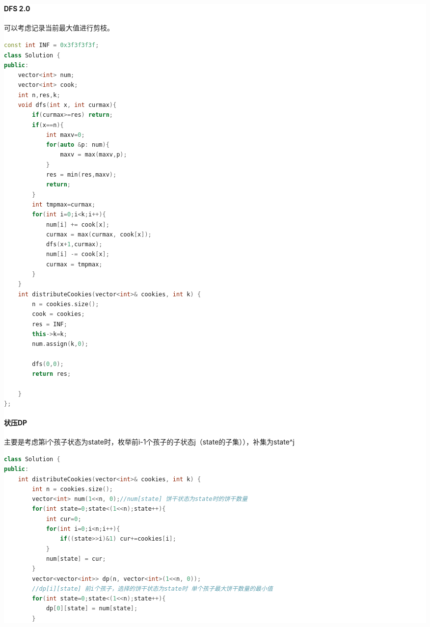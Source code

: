 #### DFS 2.0

可以考虑记录当前最大值进行剪枝。

```c++
const int INF = 0x3f3f3f3f;
class Solution {
public:
    vector<int> num;
    vector<int> cook;
    int n,res,k;
    void dfs(int x, int curmax){
        if(curmax>=res) return;
        if(x==n){
            int maxv=0;
            for(auto &p: num){
                maxv = max(maxv,p);
            }
            res = min(res,maxv);
            return;
        }
        int tmpmax=curmax;
        for(int i=0;i<k;i++){
            num[i] += cook[x];
            curmax = max(curmax, cook[x]);
            dfs(x+1,curmax);
            num[i] -= cook[x];
            curmax = tmpmax;
        }
    }
    int distributeCookies(vector<int>& cookies, int k) {
        n = cookies.size();
        cook = cookies;
        res = INF;
        this->k=k;
        num.assign(k,0);
        
        dfs(0,0);
        return res;
        
    }
};
```

#### 状压DP

主要是考虑第i个孩子状态为state时，枚举前i-1个孩子的子状态j（state的子集）），补集为state^j

```c++
class Solution {
public:
    int distributeCookies(vector<int>& cookies, int k) {
        int n = cookies.size();
        vector<int> num(1<<n, 0);//num[state] 饼干状态为state时的饼干数量
        for(int state=0;state<(1<<n);state++){
            int cur=0;
            for(int i=0;i<n;i++){
                if((state>>i)&1) cur+=cookies[i];
            }
            num[state] = cur;
        }
        vector<vector<int>> dp(n, vector<int>(1<<n, 0));
        //dp[i][state] 前i个孩子，选择的饼干状态为state时 单个孩子最大饼干数量的最小值
        for(int state=0;state<(1<<n);state++){
            dp[0][state] = num[state];
        }
```